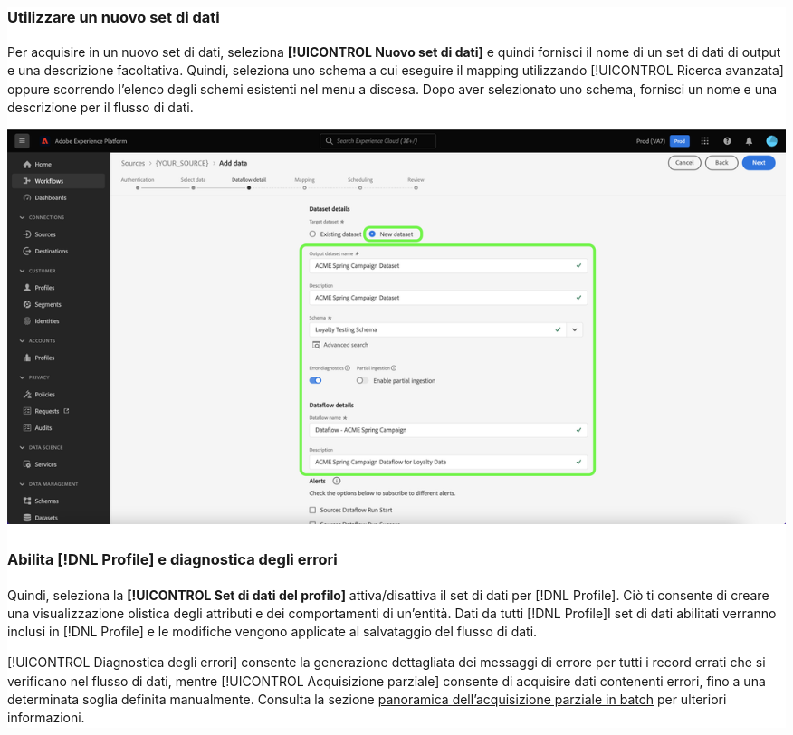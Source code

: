 ### Utilizzare un nuovo set di dati

Per acquisire in un nuovo set di dati, seleziona **[!UICONTROL Nuovo set di dati]** e quindi fornisci il nome di un set di dati di output e una descrizione facoltativa. Quindi, seleziona uno schema a cui eseguire il mapping utilizzando [!UICONTROL Ricerca avanzata] oppure scorrendo l’elenco degli schemi esistenti nel menu a discesa. Dopo aver selezionato uno schema, fornisci un nome e una descrizione per il flusso di dati.

![nuovo set di dati](../../../images/tutorials/dataflow/table-based/new-dataset.png)

### Abilita [!DNL Profile] e diagnostica degli errori

Quindi, seleziona la **[!UICONTROL Set di dati del profilo]** attiva/disattiva il set di dati per [!DNL Profile]. Ciò ti consente di creare una visualizzazione olistica degli attributi e dei comportamenti di un’entità. Dati da tutti [!DNL Profile]I set di dati abilitati verranno inclusi in [!DNL Profile] e le modifiche vengono applicate al salvataggio del flusso di dati.

[!UICONTROL Diagnostica degli errori] consente la generazione dettagliata dei messaggi di errore per tutti i record errati che si verificano nel flusso di dati, mentre [!UICONTROL Acquisizione parziale] consente di acquisire dati contenenti errori, fino a una determinata soglia definita manualmente. Consulta la sezione [panoramica dell’acquisizione parziale in batch](../../../../ingestion/batch-ingestion/partial.md) per ulteriori informazioni.
